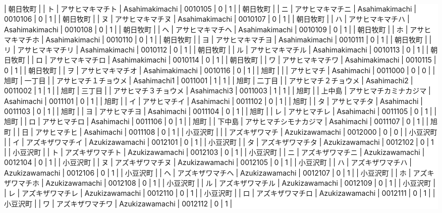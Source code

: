 | 朝日牧町 |  | ト | アサヒマキマチト | Asahimakimachi | 0010105 | 0 | 1 |
| 朝日牧町 |  | ニ | アサヒマキマチニ | Asahimakimachi | 0010106 | 0 | 1 |
| 朝日牧町 |  | ヌ | アサヒマキマチヌ | Asahimakimachi | 0010107 | 0 | 1 |
| 朝日牧町 |  | ハ | アサヒマキマチハ | Asahimakimachi | 0010108 | 0 | 1 |
| 朝日牧町 |  | ヘ | アサヒマキマチヘ | Asahimakimachi | 0010109 | 0 | 1 |
| 朝日牧町 |  | ホ | アサヒマキマチホ | Asahimakimachi | 0010110 | 0 | 1 |
| 朝日牧町 |  | ヨ | アサヒマキマチヨ | Asahimakimachi | 0010111 | 0 | 1 |
| 朝日牧町 |  | リ | アサヒマキマチリ | Asahimakimachi | 0010112 | 0 | 1 |
| 朝日牧町 |  | ル | アサヒマキマチル | Asahimakimachi | 0010113 | 0 | 1 |
| 朝日牧町 |  | ロ | アサヒマキマチロ | Asahimakimachi | 0010114 | 0 | 1 |
| 朝日牧町 |  | ワ | アサヒマキマチワ | Asahimakimachi | 0010115 | 0 | 1 |
| 朝日牧町 |  | ヲ | アサヒマキマチオ | Asahimakimachi | 0010116 | 0 | 1 |
| 旭町 |  |  | アサヒマチ | Asahimachi | 0011000 | 0 | 0 |
| 旭町 | 一丁目 |  | アサヒマチ１チョウメ | Asahimachi1 | 0011001 | 1 | 1 |
| 旭町 | 二丁目 |  | アサヒマチ２チョウメ | Asahimachi2 | 0011002 | 1 | 1 |
| 旭町 | 三丁目 |  | アサヒマチ３チョウメ | Asahimachi3 | 0011003 | 1 | 1 |
| 旭町 |  | 上中島 | アサヒマチカミナカジマ | Asahimachi | 0011101 | 0 | 1 |
| 旭町 |  | イ | アサヒマチイ | Asahimachi | 0011102 | 0 | 1 |
| 旭町 |  | タ | アサヒマチタ | Asahimachi | 0011103 | 0 | 1 |
| 旭町 |  | ヨ | アサヒマチヨ | Asahimachi | 0011104 | 0 | 1 |
| 旭町 |  | レ | アサヒマチレ | Asahimachi | 0011105 | 0 | 1 |
| 旭町 |  | ロ | アサヒマチロ | Asahimachi | 0011106 | 0 | 1 |
| 旭町 |  | 下中島 | アサヒマチシモナカジマ | Asahimachi | 0011107 | 0 | 1 |
| 旭町 |  | 日 | アサヒマチヒ | Asahimachi | 0011108 | 0 | 1 |
| 小豆沢町 |  |  | アズキザワマチ | Azukizawamachi | 0012000 | 0 | 0 |
| 小豆沢町 |  | イ | アズキザワマチイ | Azukizawamachi | 0012101 | 0 | 1 |
| 小豆沢町 |  | タ | アズキザワマチタ | Azukizawamachi | 0012102 | 0 | 1 |
| 小豆沢町 |  | ト | アズキザワマチト | Azukizawamachi | 0012103 | 0 | 1 |
| 小豆沢町 |  | ニ | アズキザワマチニ | Azukizawamachi | 0012104 | 0 | 1 |
| 小豆沢町 |  | ヌ | アズキザワマチヌ | Azukizawamachi | 0012105 | 0 | 1 |
| 小豆沢町 |  | ハ | アズキザワマチハ | Azukizawamachi | 0012106 | 0 | 1 |
| 小豆沢町 |  | ヘ | アズキザワマチヘ | Azukizawamachi | 0012107 | 0 | 1 |
| 小豆沢町 |  | ホ | アズキザワマチホ | Azukizawamachi | 0012108 | 0 | 1 |
| 小豆沢町 |  | ル | アズキザワマチル | Azukizawamachi | 0012109 | 0 | 1 |
| 小豆沢町 |  | レ | アズキザワマチレ | Azukizawamachi | 0012110 | 0 | 1 |
| 小豆沢町 |  | ロ | アズキザワマチロ | Azukizawamachi | 0012111 | 0 | 1 |
| 小豆沢町 |  | ワ | アズキザワマチワ | Azukizawamachi | 0012112 | 0 | 1 |